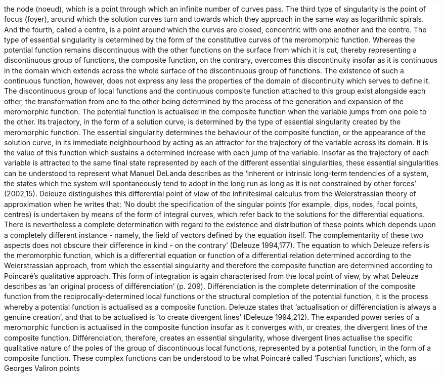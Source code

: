 the node (noeud), which is a point through which an infinite number of
curves pass. The third type of singularity is the point of focus (foyer),
around which the solution curves turn and towards which they approach
in the same way as logarithmic spirals. And the fourth, called a centre, is
a point around which the curves are closed, concentric with one another
and the centre.
The type of essential singularity is determined by the form of the
constitutive curves of the meromorphic function. Whereas the potential
function remains discontinuous with the other functions on the surface
from which it is cut, thereby representing a discontinuous group of functions,
the composite function, on the contrary, overcomes this discontinuity
insofar as it is continuous in the domain which extends across
the whole surface of the discontinuous group of functions. The existence
of such a continuous function, however, does not express any less the
properties of the domain of discontinuity which serves to define it. The
discontinuous group of local functions and the continuous composite
function attached to this group exist alongside each other, the transformation
from one to the other being determined by the process of the
generation and expansion of the meromorphic function. The potential
function is actualised in the composite function when the variable jumps
from one pole to the other. Its trajectory, in the form of a solution curve,
is determined by the type of essential singularity created by the meromorphic
function. The essential singularity determines the behaviour of
the composite function, or the appearance of the solution curve, in its
immediate neighbourhood by acting as an attractor for the trajectory of
the variable across its domain. It is the value of this function which sustains
a determined increase with each jump of the variable. Insofar as the
trajectory of each variable is attracted to the same final state represented
by each of the different essential singularities, these essential singularities
can be understood to represent what Manuel DeLanda describes as
the ‘inherent or intrinsic long-term tendencies of a system, the states
which the system will spontaneously tend to adopt in the long run as long
as it is not constrained by other forces’ (2002,15).
Deleuze distinguishes this differential point of view of the infinitesimal
calculus from the Weierstrassian theory of approximation when
he writes that: ‘No doubt the specification of the singular points (for
example, dips, nodes, focal points, centres) is undertaken by means of
the form of integral curves, which refer back to the solutions for the
differential equations. There is nevertheless a complete determination
with regard to the existence and distribution of these points which
depends upon a completely different instance - namely, the field of vectors
defined by the equation itself. The complementarity of these two
aspects does not obscure their difference in kind - on the contrary’
(Deleuze 1994,177). The equation to which Deleuze refers is the meromorphic
function, which is a differential equation or function of a differential
relation determined according to the Weierstrassian approach,
from which the essential singularity and therefore the composite function
are determined according to Poincaré’s qualitative approach. This form
of integration is again characterised from the local point of view, by what
Deleuze describes as ‘an original process of différenciation’ (p. 209).
Différenciation is the complete determination of the composite function
from the reciprocally-determined local functions or the structural completion
of the potential function, it is the process whereby a potential
function is actualised as a composite function.
Deleuze states that ‘actualisation or différenciation is always a
genuine creation’, and that to be actualised is ‘to create divergent lines’
(Deleuze 1994,212). The expanded power series of a meromorphic function
is actualised in the composite function insofar as it converges with,
or creates, the divergent lines of the composite function. Différenciation,
therefore, creates an essential singularity, whose divergent lines actualise
the specific qualitative nature of the poles of the group of discontinuous
local functions, represented by a potential function, in the form of a composite
function. These complex functions can be understood to be what
Poincaré called ‘Fuschian functions’, which, as Georges Valiron points